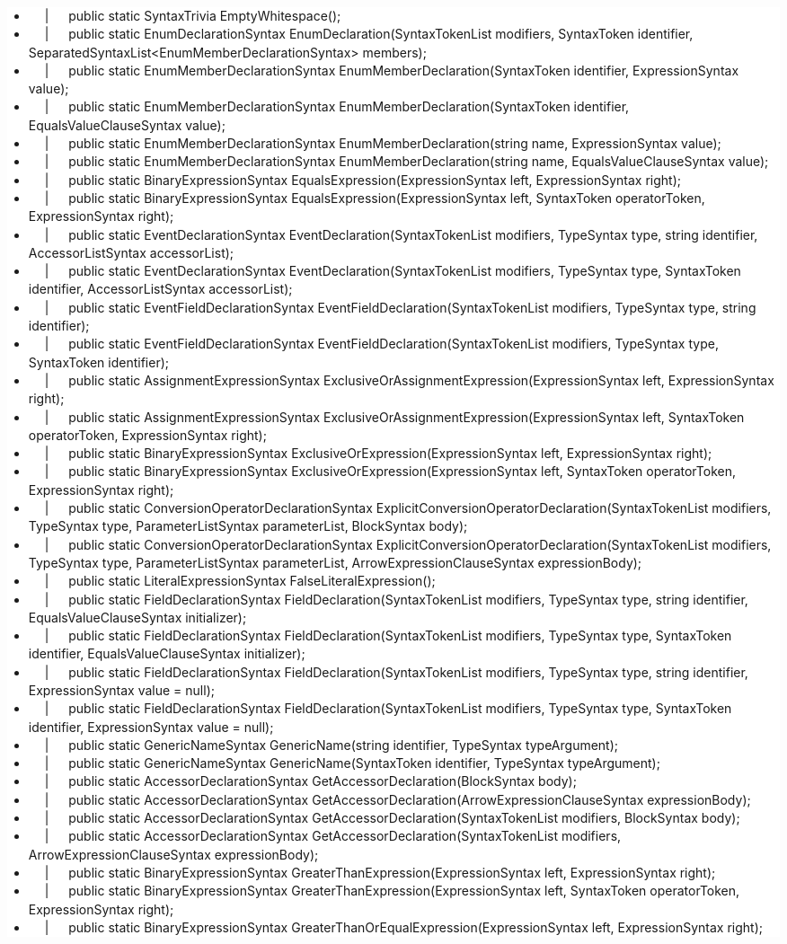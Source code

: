 * &emsp; \| &emsp; public static SyntaxTrivia EmptyWhitespace\(\);
* &emsp; \| &emsp; public static EnumDeclarationSyntax EnumDeclaration\(SyntaxTokenList modifiers, SyntaxToken identifier, SeparatedSyntaxList\<EnumMemberDeclarationSyntax> members\);
* &emsp; \| &emsp; public static EnumMemberDeclarationSyntax EnumMemberDeclaration\(SyntaxToken identifier, ExpressionSyntax value\);
* &emsp; \| &emsp; public static EnumMemberDeclarationSyntax EnumMemberDeclaration\(SyntaxToken identifier, EqualsValueClauseSyntax value\);
* &emsp; \| &emsp; public static EnumMemberDeclarationSyntax EnumMemberDeclaration\(string name, ExpressionSyntax value\);
* &emsp; \| &emsp; public static EnumMemberDeclarationSyntax EnumMemberDeclaration\(string name, EqualsValueClauseSyntax value\);
* &emsp; \| &emsp; public static BinaryExpressionSyntax EqualsExpression\(ExpressionSyntax left, ExpressionSyntax right\);
* &emsp; \| &emsp; public static BinaryExpressionSyntax EqualsExpression\(ExpressionSyntax left, SyntaxToken operatorToken, ExpressionSyntax right\);
* &emsp; \| &emsp; public static EventDeclarationSyntax EventDeclaration\(SyntaxTokenList modifiers, TypeSyntax type, string identifier, AccessorListSyntax accessorList\);
* &emsp; \| &emsp; public static EventDeclarationSyntax EventDeclaration\(SyntaxTokenList modifiers, TypeSyntax type, SyntaxToken identifier, AccessorListSyntax accessorList\);
* &emsp; \| &emsp; public static EventFieldDeclarationSyntax EventFieldDeclaration\(SyntaxTokenList modifiers, TypeSyntax type, string identifier\);
* &emsp; \| &emsp; public static EventFieldDeclarationSyntax EventFieldDeclaration\(SyntaxTokenList modifiers, TypeSyntax type, SyntaxToken identifier\);
* &emsp; \| &emsp; public static AssignmentExpressionSyntax ExclusiveOrAssignmentExpression\(ExpressionSyntax left, ExpressionSyntax right\);
* &emsp; \| &emsp; public static AssignmentExpressionSyntax ExclusiveOrAssignmentExpression\(ExpressionSyntax left, SyntaxToken operatorToken, ExpressionSyntax right\);
* &emsp; \| &emsp; public static BinaryExpressionSyntax ExclusiveOrExpression\(ExpressionSyntax left, ExpressionSyntax right\);
* &emsp; \| &emsp; public static BinaryExpressionSyntax ExclusiveOrExpression\(ExpressionSyntax left, SyntaxToken operatorToken, ExpressionSyntax right\);
* &emsp; \| &emsp; public static ConversionOperatorDeclarationSyntax ExplicitConversionOperatorDeclaration\(SyntaxTokenList modifiers, TypeSyntax type, ParameterListSyntax parameterList, BlockSyntax body\);
* &emsp; \| &emsp; public static ConversionOperatorDeclarationSyntax ExplicitConversionOperatorDeclaration\(SyntaxTokenList modifiers, TypeSyntax type, ParameterListSyntax parameterList, ArrowExpressionClauseSyntax expressionBody\);
* &emsp; \| &emsp; public static LiteralExpressionSyntax FalseLiteralExpression\(\);
* &emsp; \| &emsp; public static FieldDeclarationSyntax FieldDeclaration\(SyntaxTokenList modifiers, TypeSyntax type, string identifier, EqualsValueClauseSyntax initializer\);
* &emsp; \| &emsp; public static FieldDeclarationSyntax FieldDeclaration\(SyntaxTokenList modifiers, TypeSyntax type, SyntaxToken identifier, EqualsValueClauseSyntax initializer\);
* &emsp; \| &emsp; public static FieldDeclarationSyntax FieldDeclaration\(SyntaxTokenList modifiers, TypeSyntax type, string identifier, ExpressionSyntax value = null\);
* &emsp; \| &emsp; public static FieldDeclarationSyntax FieldDeclaration\(SyntaxTokenList modifiers, TypeSyntax type, SyntaxToken identifier, ExpressionSyntax value = null\);
* &emsp; \| &emsp; public static GenericNameSyntax GenericName\(string identifier, TypeSyntax typeArgument\);
* &emsp; \| &emsp; public static GenericNameSyntax GenericName\(SyntaxToken identifier, TypeSyntax typeArgument\);
* &emsp; \| &emsp; public static AccessorDeclarationSyntax GetAccessorDeclaration\(BlockSyntax body\);
* &emsp; \| &emsp; public static AccessorDeclarationSyntax GetAccessorDeclaration\(ArrowExpressionClauseSyntax expressionBody\);
* &emsp; \| &emsp; public static AccessorDeclarationSyntax GetAccessorDeclaration\(SyntaxTokenList modifiers, BlockSyntax body\);
* &emsp; \| &emsp; public static AccessorDeclarationSyntax GetAccessorDeclaration\(SyntaxTokenList modifiers, ArrowExpressionClauseSyntax expressionBody\);
* &emsp; \| &emsp; public static BinaryExpressionSyntax GreaterThanExpression\(ExpressionSyntax left, ExpressionSyntax right\);
* &emsp; \| &emsp; public static BinaryExpressionSyntax GreaterThanExpression\(ExpressionSyntax left, SyntaxToken operatorToken, ExpressionSyntax right\);
* &emsp; \| &emsp; public static BinaryExpressionSyntax GreaterThanOrEqualExpression\(ExpressionSyntax left, ExpressionSyntax right\);